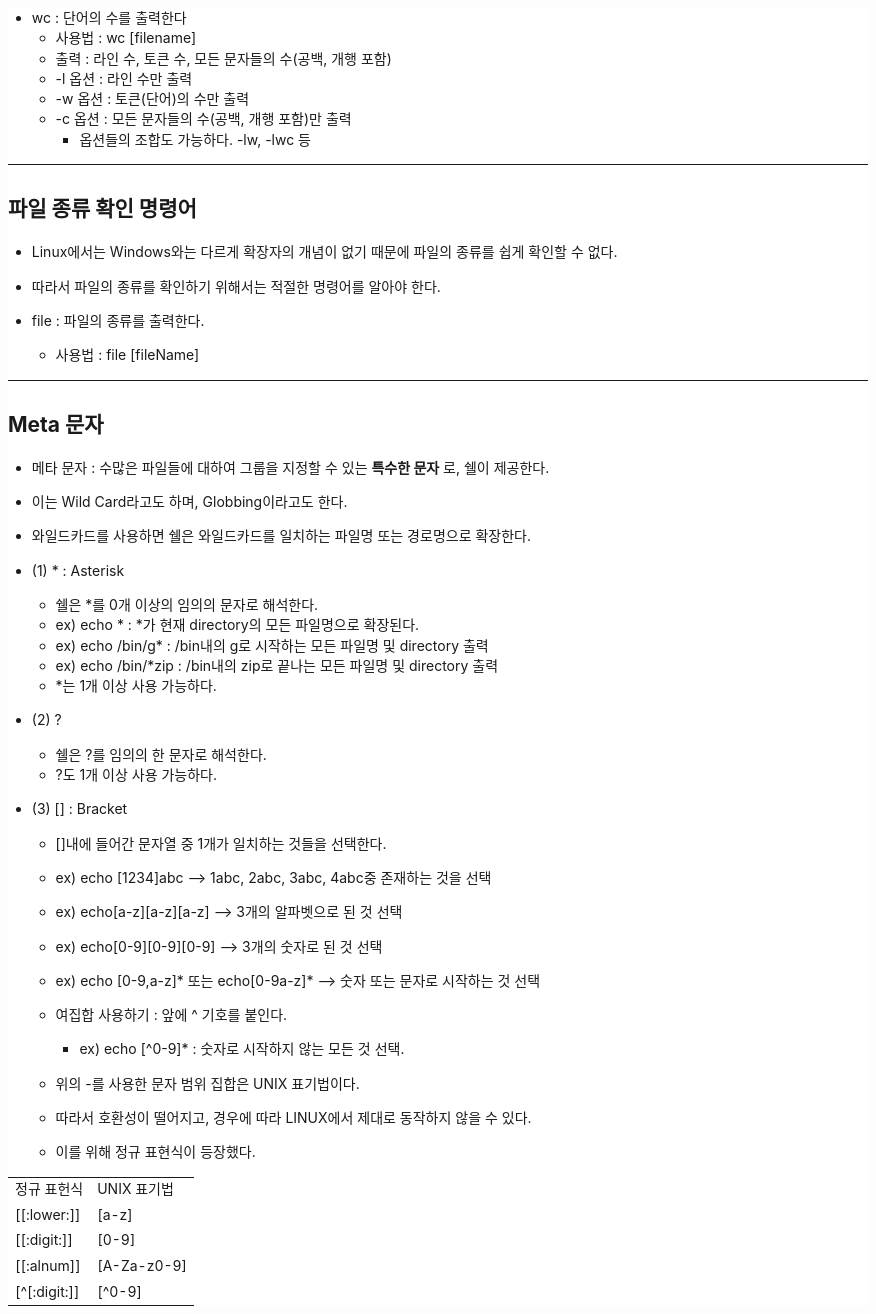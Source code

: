 * wc : 단어의 수를 출력한다
  * 사용법 : wc [filename]
  * 출력 : 라인 수, 토큰 수, 모든 문자들의 수(공백, 개행 포함)
  * -l 옵션 : 라인 수만 출력
  * -w 옵션 : 토큰(단어)의 수만 출력
  * -c 옵션 : 모든 문자들의 수(공백, 개행 포함)만 출력
    * 옵션들의 조합도 가능하다. -lw, -lwc 등
<hr/>

<h2>파일 종류 확인 명령어</h2>

* Linux에서는 Windows와는 다르게 확장자의 개념이 없기 때문에 파일의 종류를 쉽게 확인할 수 없다.
* 따라서 파일의 종류를 확인하기 위해서는 적절한 명령어를 알아야 한다.

* file : 파일의 종류를 출력한다.
  * 사용법 : file [fileName]
<hr/>

<h2>Meta 문자</h2>

* 메타 문자 : 수많은 파일들에 대하여 그룹을 지정할 수 있는 __특수한 문자__ 로, 쉘이 제공한다.
* 이는 Wild Card라고도 하며, Globbing이라고도 한다.
* 와일드카드를 사용하면 쉘은 와일드카드를 일치하는 파일명 또는 경로명으로 확장한다.

* (1) * : Asterisk
  * 쉘은 *를 0개 이상의 임의의 문자로 해석한다.
  * ex) echo * : *가 현재 directory의 모든 파일명으로 확장된다.
  * ex) echo /bin/g* : /bin내의 g로 시작하는 모든 파일명 및 directory 출력
  * ex) echo /bin/*zip : /bin내의 zip로 끝나는 모든 파일명 및 directory 출력
  * *는 1개 이상 사용 가능하다.
* (2) ?
  * 쉘은 ?를 임의의 한 문자로 해석한다.
  * ?도 1개 이상 사용 가능하다.
* (3) [] : Bracket
  * []내에 들어간 문자열 중 1개가 일치하는 것들을 선택한다.
  * ex) echo [1234]abc --> 1abc, 2abc, 3abc, 4abc중 존재하는 것을 선택
  * ex) echo[a-z][a-z][a-z] --> 3개의 알파벳으로 된 것 선택
  * ex) echo[0-9][0-9][0-9] --> 3개의 숫자로 된 것 선택
  * ex) echo [0-9,a-z]* 또는 echo[0-9a-z]* --> 숫자 또는 문자로 시작하는 것 선택
  * 여집합 사용하기 : 앞에 ^ 기호를 붙인다.
    * ex) echo [^0-9]* : 숫자로 시작하지 않는 모든 것 선택.

  * 위의 -를 사용한 문자 범위 집합은 UNIX 표기법이다. 
  * 따라서 호환성이 떨어지고, 경우에 따라 LINUX에서 제대로 동작하지 않을 수 있다.
  * 이를 위해 정규 표현식이 등장했다.
<table>
    <tr>
        <td>정규 표헌식</td>
        <td>UNIX 표기법</td>
    </tr>
    <tr>
        <td>[[:lower:]]</td>
        <td>[a-z]</td>
    </tr>
    <tr>
        <td>[[:digit:]]</td>
        <td>[0-9]</td>
    </tr>
    <tr>
        <td>[[:alnum]]</td>
        <td>[A-Za-z0-9]</td>
    </tr>
    <tr>
        <td>[^[:digit:]]</td>
        <td>[^0-9]</td>
    </tr>
</table>